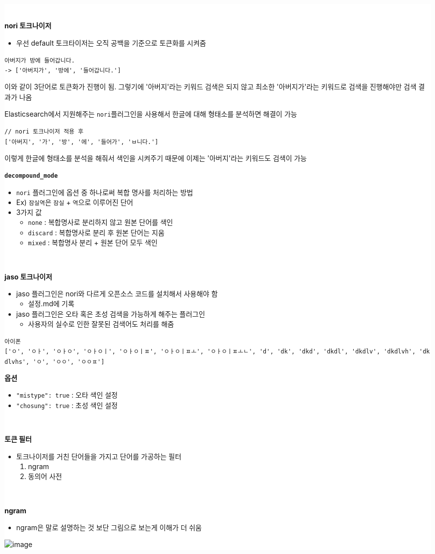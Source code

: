 <br/>

**nori 토크나이저**
- 우선 default 토크타이저는 오직 공백을 기준으로 토큰화를 시켜줌

```
아버지가 방에 들어갑니다.
-> ['아버지가', '방에', '들어갑니다.']
```
이와 같이 3단어로 토큰화가 진행이 됨. 그렇기에 '아버지'라는 키워드 검색은 되지 않고 최소한 '아버지가'라는 키워드로 검색을 진행해야만 검색 결과가 나옴

Elasticsearch에서 지원해주는 `nori`플러그인을 사용해서 한글에 대해 형태소를 분석하면 해결이 가능

```
// nori 토크나이저 적용 후
['아버지', '가', '방', '에', '들어가', 'ㅂ니다.']
```

이렇게 한글에 형태소를 분석을 해줘서 색인을 시켜주기 때문에 이제는 '아버지'라는 키워드도 검색이 가능

**`decompound_mode`**
- `nori` 플러그인에 옵션 중 하나로써 복합 명사를 처리하는 방법
- Ex) `잠실역`은 `잠실` + `역`으로 이루어진 단어
- 3가지 값
    - `none` : 복합명사로 분리하지 않고 원본 단어를 색인
    - `discard` : 복합명사로 분리 후 원본 단어는 지움
    - `mixed` : 복합명사 분리 + 원본 단어 모두 색인

<br/>

**jaso 토크나이저**
- jaso 플러그인은 nori와 다르게 오픈소스 코드를 설치해서 사용해야 함
    - 설정.md에 기록
- jaso 플러그인은 오타 혹은 초성 검색을 가능하게 해주는 플러그인
    - 사용자의 실수로 인한 잘못된 검색어도 처리를 해줌
```
아이폰
['ㅇ', 'ㅇㅏ', 'ㅇㅏㅇ', 'ㅇㅏㅇㅣ', 'ㅇㅏㅇㅣㅍ', 'ㅇㅏㅇㅣㅍㅗ', 'ㅇㅏㅇㅣㅍㅗㄴ', 'd', 'dk', 'dkd', 'dkdl', 'dkdlv', 'dkdlvh', 'dkdlvhs', 'ㅇ', 'ㅇㅇ', 'ㅇㅇㅍ']
```

**옵션**
- `"mistype": true` : 오타 색인 설정 
- `"chosung": true` : 초성 색인 설정

<br/>

**토큰 필터**
- 토크나이저를 거친 단어들을 가지고 단어를 가공하는 필터
    1. ngram
    1. 동의어 사전

<br/>

**ngram**
- ngram은 말로 설명하는 것 보단 그림으로 보는게 이해가 더 쉬움

![image](https://user-images.githubusercontent.com/87689191/227098817-36142c5b-7539-4c5b-a7d0-54268ac5c67d.png)

